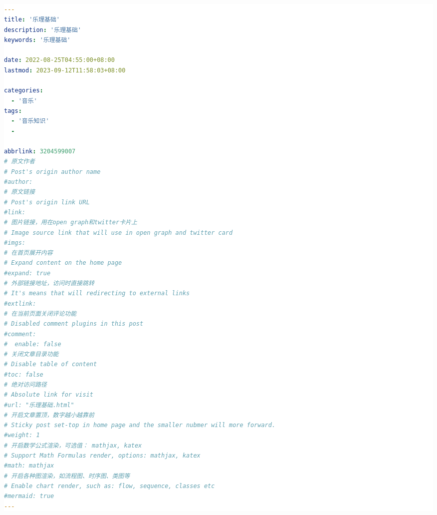 ```yaml
---
title: '乐理基础'
description: '乐理基础'
keywords: '乐理基础'

date: 2022-08-25T04:55:00+08:00
lastmod: 2023-09-12T11:58:03+08:00

categories:
  - '音乐'
tags:
  - '音乐知识'
  -

abbrlink: 3204599007
# 原文作者
# Post's origin author name
#author:
# 原文链接
# Post's origin link URL
#link:
# 图片链接，用在open graph和twitter卡片上
# Image source link that will use in open graph and twitter card
#imgs:
# 在首页展开内容
# Expand content on the home page
#expand: true
# 外部链接地址，访问时直接跳转
# It's means that will redirecting to external links
#extlink:
# 在当前页面关闭评论功能
# Disabled comment plugins in this post
#comment:
#  enable: false
# 关闭文章目录功能
# Disable table of content
#toc: false
# 绝对访问路径
# Absolute link for visit
#url: "乐理基础.html"
# 开启文章置顶，数字越小越靠前
# Sticky post set-top in home page and the smaller nubmer will more forward.
#weight: 1
# 开启数学公式渲染，可选值： mathjax, katex
# Support Math Formulas render, options: mathjax, katex
#math: mathjax
# 开启各种图渲染，如流程图、时序图、类图等
# Enable chart render, such as: flow, sequence, classes etc
#mermaid: true
---
```

